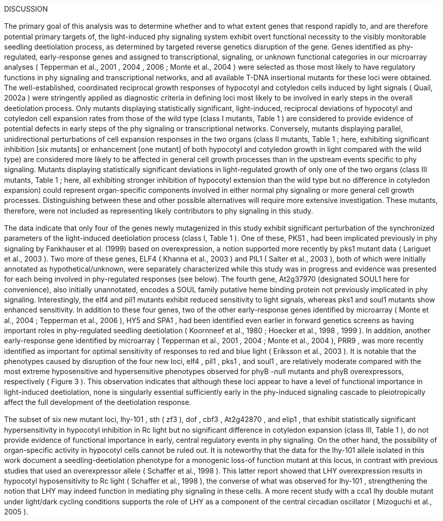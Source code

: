 DISCUSSION

The primary goal of this analysis was to determine whether and to what extent genes that respond rapidly to, and are therefore potential primary targets of, the light-induced phy signaling system exhibit overt functional necessity to the visibly monitorable seedling deetiolation process, as determined by targeted reverse genetics disruption of the gene. Genes identified as phy-regulated, early-response genes and assigned to transcriptional, signaling, or unknown functional categories in our microarray analyses ( Tepperman et al., 2001 , 2004 , 2006 ; Monte et al., 2004 ) were selected as those most likely to have regulatory functions in phy signaling and transcriptional networks, and all available T-DNA insertional mutants for these loci were obtained. The well-established, coordinated reciprocal growth responses of hypocotyl and cotyledon cells induced by light signals ( Quail, 2002a ) were stringently applied as diagnostic criteria in defining loci most likely to be involved in early steps in the overall deetiolation process. Only mutants displaying statistically significant, light-induced, reciprocal deviations of hypocotyl and cotyledon cell expansion rates from those of the wild type (class I mutants, Table 1 ) are considered to provide evidence of potential defects in early steps of the phy signaling or transcriptional networks. Conversely, mutants displaying parallel, unidirectional perturbations of cell expansion responses in the two organs (class II mutants, Table 1 ; here, exhibiting significant inhibition [six mutants] or enhancement [one mutant] of both hypocotyl and cotyledon growth in light compared with the wild type) are considered more likely to be affected in general cell growth processes than in the upstream events specific to phy signaling. Mutants displaying statistically significant deviations in light-regulated growth of only one of the two organs (class III mutants, Table 1 ; here, all exhibiting stronger inhibition of hypocotyl extension than the wild type but no difference in cotyledon expansion) could represent organ-specific components involved in either normal phy signaling or more general cell growth processes. Distinguishing between these and other possible alternatives will require more extensive investigation. These mutants, therefore, were not included as representing likely contributors to phy signaling in this study.

The data indicate that only four of the genes newly mutagenized in this study exhibit significant perturbation of the synchronized parameters of the light-induced deetiolation process (class I, Table 1 ). One of these, PKS1 , had been implicated previously in phy signaling by Fankhauser et al. (1999) based on overexpression, a notion supported more recently by pks1 mutant data ( Lariguet et al., 2003 ). Two more of these genes, ELF4 ( Khanna et al., 2003 ) and PIL1 ( Salter et al., 2003 ), both of which were initially annotated as hypothetical/unknown, were separately characterized while this study was in progress and evidence was presented for each being involved in phy-regulated responses (see below). The fourth gene, At2g37970 (designated SOUL1 here for convenience), also initially unannotated, encodes a SOUL family putative heme binding protein not previously implicated in phy signaling. Interestingly, the elf4 and pil1 mutants exhibit reduced sensitivity to light signals, whereas pks1 and soul1 mutants show enhanced sensitivity. In addition to these four genes, two of the other early-response genes identified by microarray ( Monte et al., 2004 ; Tepperman et al., 2006 ), HY5 and SPA1 , had been identified even earlier in forward genetics screens as having important roles in phy-regulated seedling deetiolation ( Koornneef et al., 1980 ; Hoecker et al., 1998 , 1999 ). In addition, another early-response gene identified by microarray ( Tepperman et al., 2001 , 2004 ; Monte et al., 2004 ), PRR9 , was more recently identified as important for optimal sensitivity of responses to red and blue light ( Eriksson et al., 2003 ). It is notable that the phenotypes caused by disruption of the four new loci, elf4 , pil1 , pks1 , and soul1 , are relatively moderate compared with the most extreme hyposensitive and hypersensitive phenotypes observed for phyB -null mutants and phyB overexpressors, respectively ( Figure 3 ). This observation indicates that although these loci appear to have a level of functional importance in light-induced deetiolation, none is singularly essential sufficiently early in the phy-induced signaling cascade to pleiotropically affect the full development of the deetiolation response.

The subset of six new mutant loci, lhy-101 , sth ( zf3 ), dof , cbf3 , At2g42870 , and elip1 , that exhibit statistically significant hypersensitivity in hypocotyl inhibition in Rc light but no significant difference in cotyledon expansion (class III, Table 1 ), do not provide evidence of functional importance in early, central regulatory events in phy signaling. On the other hand, the possibility of organ-specific activity in hypocotyl cells cannot be ruled out. It is noteworthy that the data for the lhy-101 allele isolated in this work document a seedling-deetiolation phenotype for a monogenic loss-of function mutant at this locus, in contrast with previous studies that used an overexpressor allele ( Schaffer et al., 1998 ). This latter report showed that LHY overexpression results in hypocotyl hyposensitivity to Rc light ( Schaffer et al., 1998 ), the converse of what was observed for lhy-101 , strengthening the notion that LHY may indeed function in mediating phy signaling in these cells. A more recent study with a cca1 lhy double mutant under light/dark cycling conditions supports the role of LHY as a component of the central circadian oscillator ( Mizoguchi et al., 2005 ).
